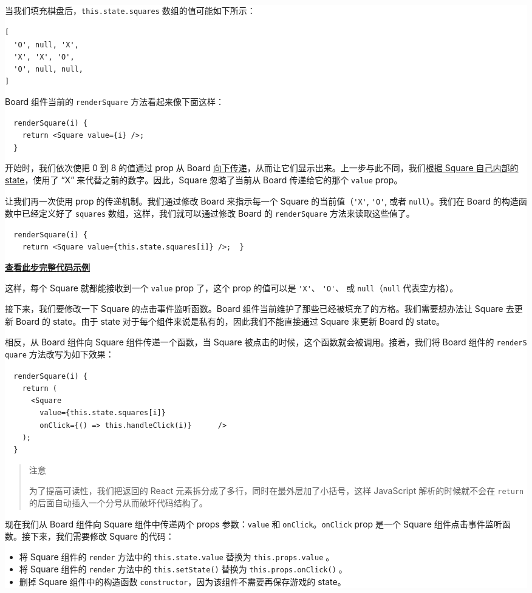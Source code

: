 当我们填充棋盘后，`this.state.squares` 数组的值可能如下所示：

```
[
  'O', null, 'X',
  'X', 'X', 'O',
  'O', null, null,
]
```

Board 组件当前的 `renderSquare` 方法看起来像下面这样：

```
  renderSquare(i) {
    return <Square value={i} />;
  }
```

开始时，我们依次使把 0 到 8 的值通过 prop 从 Board [向下传递](https://zh-hans.reactjs.org/tutorial/tutorial.html#passing-data-through-props)，从而让它们显示出来。上一步与此不同，我们[根据 Square 自己内部的 state](https://zh-hans.reactjs.org/tutorial/tutorial.html#making-an-interactive-component)，使用了 “X” 来代替之前的数字。因此，Square 忽略了当前从 Board 传递给它的那个 `value` prop。

让我们再一次使用 prop 的传递机制。我们通过修改 Board 来指示每一个 Square 的当前值（`'X'`, `'O'`, 或者 `null`）。我们在 Board 的构造函数中已经定义好了 `squares` 数组，这样，我们就可以通过修改 Board 的 `renderSquare` 方法来读取这些值了。

```
  renderSquare(i) {
    return <Square value={this.state.squares[i]} />;  }
```

**[查看此步完整代码示例](https://codepen.io/gaearon/pen/gWWQPY?editors=0010)**

这样，每个 Square 就都能接收到一个 `value` prop 了，这个 prop 的值可以是 `'X'`、 `'O'`、 或 `null`（`null` 代表空方格）。

接下来，我们要修改一下 Square 的点击事件监听函数。Board 组件当前维护了那些已经被填充了的方格。我们需要想办法让 Square 去更新 Board 的 state。由于 state 对于每个组件来说是私有的，因此我们不能直接通过 Square 来更新 Board 的 state。

相反，从 Board 组件向 Square 组件传递一个函数，当 Square 被点击的时候，这个函数就会被调用。接着，我们将 Board 组件的 `renderSquare` 方法改写为如下效果：

```
  renderSquare(i) {
    return (
      <Square
        value={this.state.squares[i]}
        onClick={() => this.handleClick(i)}      />
    );
  }
```

> 注意
>
> 为了提高可读性，我们把返回的 React 元素拆分成了多行，同时在最外层加了小括号，这样 JavaScript 解析的时候就不会在 `return` 的后面自动插入一个分号从而破坏代码结构了。

现在我们从 Board 组件向 Square 组件中传递两个 props 参数：`value` 和 `onClick`。`onClick` prop 是一个 Square 组件点击事件监听函数。接下来，我们需要修改 Square 的代码：

- 将 Square 组件的 `render` 方法中的 `this.state.value` 替换为 `this.props.value` 。
- 将 Square 组件的 `render` 方法中的 `this.setState()` 替换为 `this.props.onClick()` 。
- 删掉 Square 组件中的构造函数 `constructor`，因为该组件不需要再保存游戏的 state。


[^原教程地址]: https://zh-hans.reactjs.org/tutorial/tutorial.html
